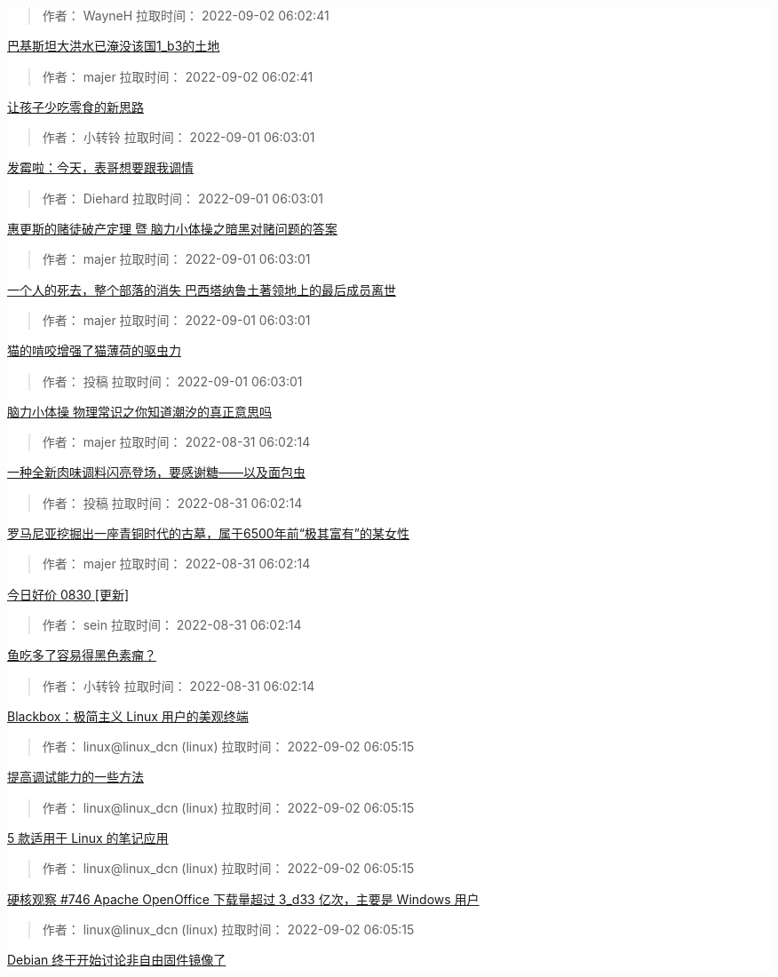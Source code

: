 > 作者： WayneH  拉取时间： 2022-09-02 06:02:41

 [巴基斯坦大洪水已淹没该国1_b3的土地](http://jandan.net/p/111241)

> 作者： majer  拉取时间： 2022-09-02 06:02:41

 [让孩子少吃零食的新思路](http://jandan.net/p/111255)

> 作者： 小转铃  拉取时间： 2022-09-01 06:03:01

 [发霉啦：今天，表哥想要跟我调情](http://jandan.net/p/111254)

> 作者： Diehard  拉取时间： 2022-09-01 06:03:01

 [惠更斯的赌徒破产定理 暨 脑力小体操之暗黑对赌问题的答案](http://jandan.net/p/111224)

> 作者： majer  拉取时间： 2022-09-01 06:03:01

 [一个人的死去，整个部落的消失 巴西塔纳鲁土著领地上的最后成员离世](http://jandan.net/p/111249)

> 作者： majer  拉取时间： 2022-09-01 06:03:01

 [猫的啃咬增强了猫薄荷的驱虫力](http://jandan.net/p/111248)

> 作者： 投稿  拉取时间： 2022-09-01 06:03:01

 [脑力小体操 物理常识之你知道潮汐的真正意思吗](http://jandan.net/p/111240)

> 作者： majer  拉取时间： 2022-08-31 06:02:14

 [一种全新肉味调料闪亮登场，要感谢糖——以及面包虫](http://jandan.net/p/111243)

> 作者： 投稿  拉取时间： 2022-08-31 06:02:14

 [罗马尼亚挖掘出一座青铜时代的古墓，属于6500年前“极其富有”的某女性](http://jandan.net/p/111232)

> 作者： majer  拉取时间： 2022-08-31 06:02:14

 [今日好价 0830 [更新]](http://jandan.net/p/111239)

> 作者： sein  拉取时间： 2022-08-31 06:02:14

 [鱼吃多了容易得黑色素瘤？](http://jandan.net/p/111238)

> 作者： 小转铃  拉取时间： 2022-08-31 06:02:14

 [Blackbox：极简主义 Linux 用户的美观终端](https://linux.cn/article-14992-1.html?utm_source=rss&utm_medium=rss)

> 作者： linux@linux_dcn (linux)  拉取时间： 2022-09-02 06:05:15

 [提高调试能力的一些方法](https://linux.cn/article-14991-1.html?utm_source=rss&utm_medium=rss)

> 作者： linux@linux_dcn (linux)  拉取时间： 2022-09-02 06:05:15

 [5 款适用于 Linux 的笔记应用](https://linux.cn/article-14990-1.html?utm_source=rss&utm_medium=rss)

> 作者： linux@linux_dcn (linux)  拉取时间： 2022-09-02 06:05:15

 [硬核观察 #746 Apache OpenOffice 下载量超过 3_d33 亿次，主要是 Windows 用户](https://linux.cn/article-14989-1.html?utm_source=rss&utm_medium=rss)

> 作者： linux@linux_dcn (linux)  拉取时间： 2022-09-02 06:05:15

 [Debian 终于开始讨论非自由固件镜像了](https://linux.cn/article-14988-1.html?utm_source=rss&utm_medium=rss)
